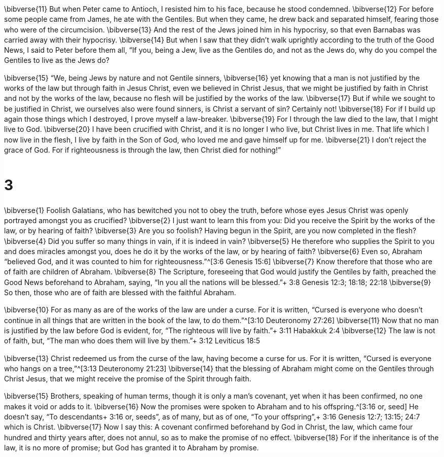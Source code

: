 \bibverse{11} But when Peter came to Antioch, I resisted him to his face, because he stood condemned. \bibverse{12} For before some people came from James, he ate with the Gentiles. But when they came, he drew back and separated himself, fearing those who were of the circumcision. \bibverse{13} And the rest of the Jews joined him in his hypocrisy, so that even Barnabas was carried away with their hypocrisy. \bibverse{14} But when I saw that they didn’t walk uprightly according to the truth of the Good News, I said to Peter before them all, “If you, being a Jew, live as the Gentiles do, and not as the Jews do, why do you compel the Gentiles to live as the Jews do? 

\bibverse{15} “We, being Jews by nature and not Gentile sinners, \bibverse{16} yet knowing that a man is not justified by the works of the law but through faith in Jesus Christ, even we believed in Christ Jesus, that we might be justified by faith in Christ and not by the works of the law, because no flesh will be justified by the works of the law. \bibverse{17} But if while we sought to be justified in Christ, we ourselves also were found sinners, is Christ a servant of sin? Certainly not! \bibverse{18} For if I build up again those things which I destroyed, I prove myself a law-breaker. \bibverse{19} For I through the law died to the law, that I might live to God. \bibverse{20} I have been crucified with Christ, and it is no longer I who live, but Christ lives in me. That life which I now live in the flesh, I live by faith in the Son of God, who loved me and gave himself up for me. \bibverse{21} I don’t reject the grace of God. For if righteousness is through the law, then Christ died for nothing!” 

# 3 
\bibverse{1} Foolish Galatians, who has bewitched you not to obey the truth, before whose eyes Jesus Christ was openly portrayed amongst you as crucified? \bibverse{2} I just want to learn this from you: Did you receive the Spirit by the works of the law, or by hearing of faith? \bibverse{3} Are you so foolish? Having begun in the Spirit, are you now completed in the flesh? \bibverse{4} Did you suffer so many things in vain, if it is indeed in vain? \bibverse{5} He therefore who supplies the Spirit to you and does miracles amongst you, does he do it by the works of the law, or by hearing of faith? \bibverse{6} Even so, Abraham “believed God, and it was counted to him for righteousness.”^[3:6 Genesis 15:6] \bibverse{7} Know therefore that those who are of faith are children of Abraham. \bibverse{8} The Scripture, foreseeing that God would justify the Gentiles by faith, preached the Good News beforehand to Abraham, saying, “In you all the nations will be blessed.”+ 3:8 Genesis 12:3; 18:18; 22:18 \bibverse{9} So then, those who are of faith are blessed with the faithful Abraham. 



\bibverse{10} For as many as are of the works of the law are under a curse. For it is written, “Cursed is everyone who doesn’t continue in all things that are written in the book of the law, to do them.”^[3:10 Deuteronomy 27:26] \bibverse{11} Now that no man is justified by the law before God is evident, for, “The righteous will live by faith.”+ 3:11 Habakkuk 2:4 \bibverse{12} The law is not of faith, but, “The man who does them will live by them.”+ 3:12 Leviticus 18:5 



\bibverse{13} Christ redeemed us from the curse of the law, having become a curse for us. For it is written, “Cursed is everyone who hangs on a tree,”^[3:13 Deuteronomy 21:23] \bibverse{14} that the blessing of Abraham might come on the Gentiles through Christ Jesus, that we might receive the promise of the Spirit through faith. 



\bibverse{15} Brothers, speaking of human terms, though it is only a man’s covenant, yet when it has been confirmed, no one makes it void or adds to it. \bibverse{16} Now the promises were spoken to Abraham and to his offspring.^[3:16 or, seed] He doesn’t say, “To descendants+ 3:16 or, seeds”, as of many, but as of one, “To your offspring”,+ 3:16 Genesis 12:7; 13:15; 24:7 which is Christ. \bibverse{17} Now I say this: A covenant confirmed beforehand by God in Christ, the law, which came four hundred and thirty years after, does not annul, so as to make the promise of no effect. \bibverse{18} For if the inheritance is of the law, it is no more of promise; but God has granted it to Abraham by promise. 
